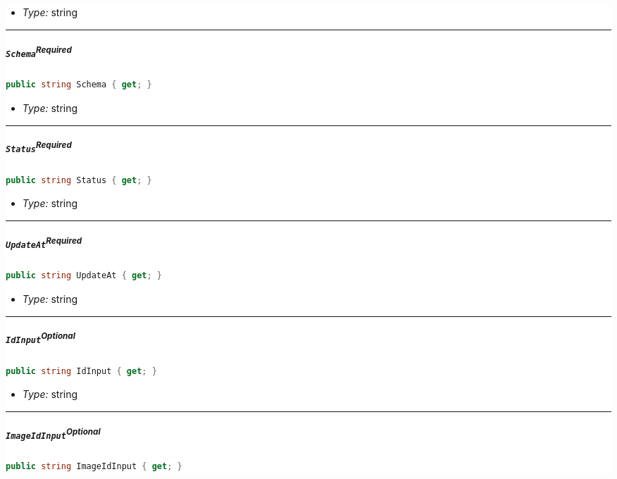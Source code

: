 - *Type:* string

---

##### `Schema`<sup>Required</sup> <a name="Schema" id="@cdktf/provider-opentelekomcloud.imagesImageAccessV2.ImagesImageAccessV2.property.schema"></a>

```csharp
public string Schema { get; }
```

- *Type:* string

---

##### `Status`<sup>Required</sup> <a name="Status" id="@cdktf/provider-opentelekomcloud.imagesImageAccessV2.ImagesImageAccessV2.property.status"></a>

```csharp
public string Status { get; }
```

- *Type:* string

---

##### `UpdateAt`<sup>Required</sup> <a name="UpdateAt" id="@cdktf/provider-opentelekomcloud.imagesImageAccessV2.ImagesImageAccessV2.property.updateAt"></a>

```csharp
public string UpdateAt { get; }
```

- *Type:* string

---

##### `IdInput`<sup>Optional</sup> <a name="IdInput" id="@cdktf/provider-opentelekomcloud.imagesImageAccessV2.ImagesImageAccessV2.property.idInput"></a>

```csharp
public string IdInput { get; }
```

- *Type:* string

---

##### `ImageIdInput`<sup>Optional</sup> <a name="ImageIdInput" id="@cdktf/provider-opentelekomcloud.imagesImageAccessV2.ImagesImageAccessV2.property.imageIdInput"></a>

```csharp
public string ImageIdInput { get; }
```
